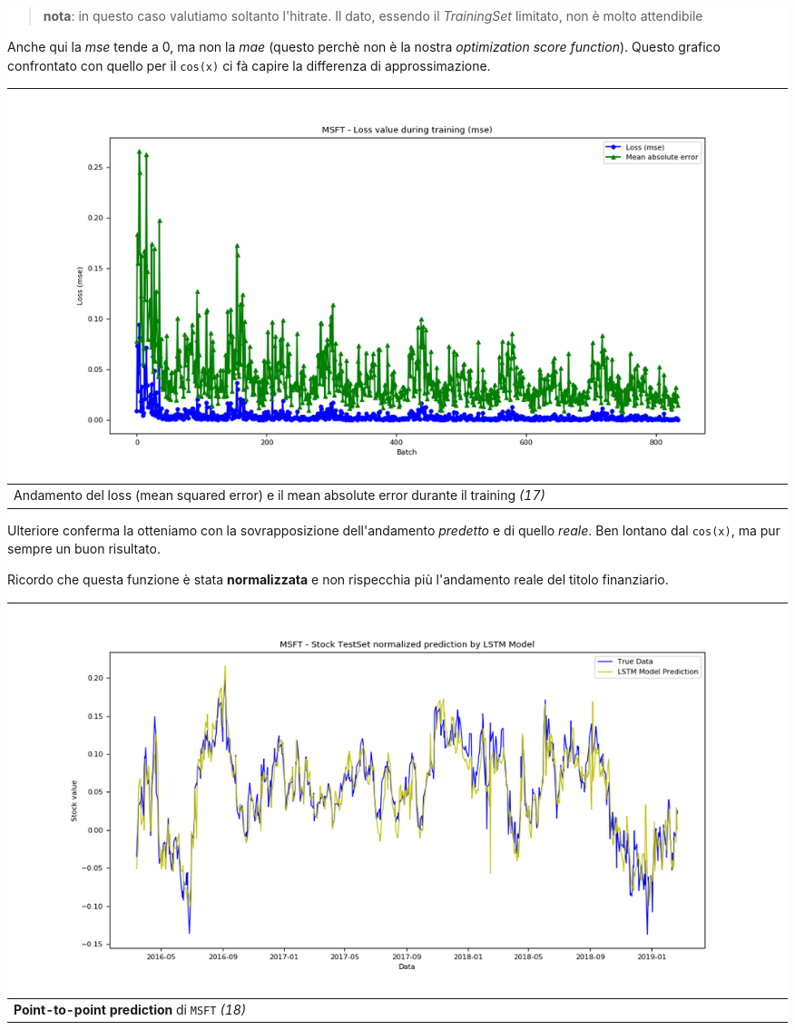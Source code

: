 > **nota**: in questo caso valutiamo soltanto l'hitrate. Il dato, essendo il *TrainingSet* limitato, non è molto attendibile

Anche qui la *mse* tende a 0, ma non la *mae* (questo perchè non è la nostra *optimization score function*). Questo grafico 
confrontato con quello per il `cos(x)` ci fà capire la differenza di approssimazione. 

![](imgs/lstm-MSFT-loss.png)                                                                  |
----------------------------------------------------------------------------------------------|
Andamento del loss (mean squared error) e il mean absolute error durante il training   *(17)* |

Ulteriore conferma la otteniamo con la sovrapposizione dell'andamento *predetto* e di quello *reale*. Ben lontano dal `cos(x)`, 
ma pur sempre un buon risultato.
  
Ricordo che questa funzione è stata **normalizzata** e non rispecchia più l'andamento reale del titolo finanziario.

![](imgs/lstm-MSFT-prediction.png)              |
------------------------------------------------|
**Point-to-point prediction** di `MSFT` *(18)*  |
